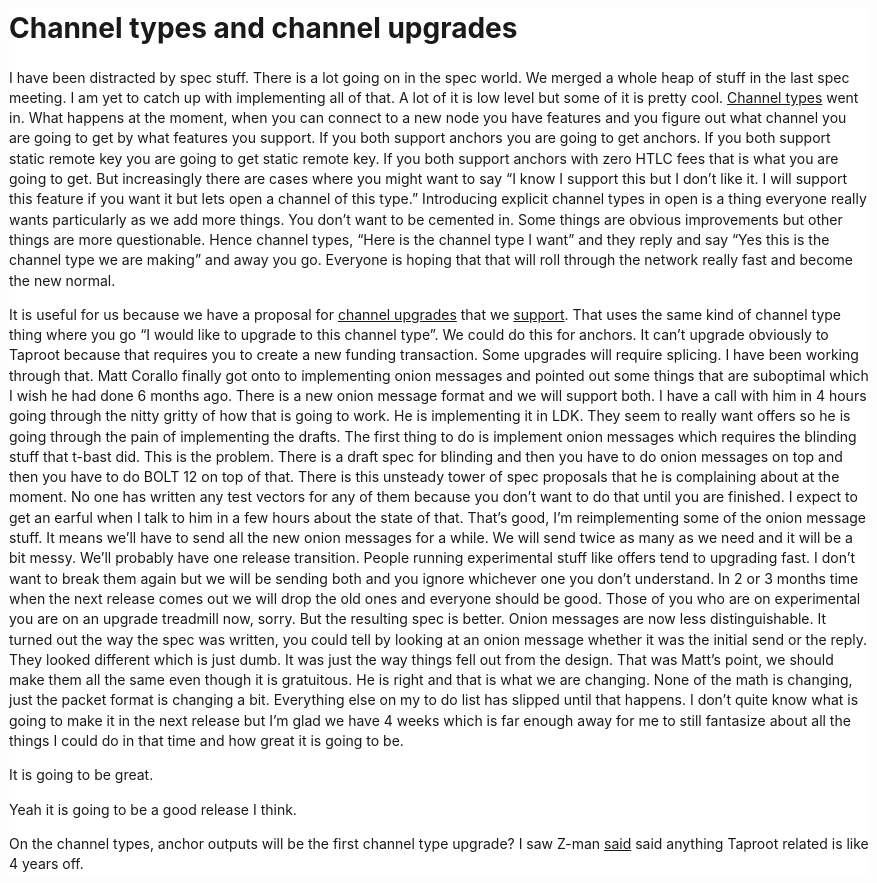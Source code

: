# Channel types and channel upgrades

I have been distracted by spec stuff. There is a lot going on in the spec world. We merged a whole heap of stuff in the last spec meeting. I am yet to catch up with implementing all of that. A lot of it is low level but some of it is pretty cool. [Channel types](https://github.com/lightningnetwork/lightning-rfc/pull/880) went in. What happens at the moment, when you can connect to a new node you have features and you figure out what channel you are going to get by what features you support. If you both support anchors you are going to get anchors. If you both support static remote key you are going to get static remote key. If you both support anchors with zero HTLC fees that is what you are going to get. But increasingly there are cases where you might want to say “I know I support this but I don’t like it. I will support this feature if you want it but lets open a channel of this type.” Introducing explicit channel types in open is a thing everyone really wants particularly as we add more things. You don’t want to be cemented in. Some things are obvious improvements but other things are more questionable. Hence channel types, “Here is the channel type I want” and they reply and say “Yes this is the channel type we are making” and away you go. Everyone is hoping that that will roll through the network really fast and become the new normal.

It is useful for us because we have a proposal for [channel upgrades](https://github.com/lightningnetwork/lightning-rfc/pull/868) that we [support](https://github.com/ElementsProject/lightning/pull/4532). That uses the same kind of channel type thing where you go “I would like to upgrade to this channel type”. We could do this for anchors. It can’t upgrade obviously to Taproot because that requires you to create a new funding transaction. Some upgrades will require splicing. I have been working through that. Matt Corallo finally got onto to implementing onion messages and pointed out some things that are suboptimal which I wish he had done 6 months ago. There is a new onion message format and we will support both. I have a call with him in 4 hours going through the nitty gritty of how that is going to work. He is implementing it in LDK. They seem to really want offers so he is going through the pain of implementing the drafts. The first thing to do is implement onion messages which requires the blinding stuff that t-bast did. This is the problem. There is a draft spec for blinding and then you have to do onion messages on top and then you have to do BOLT 12 on top of that. There is this unsteady tower of spec proposals that he is complaining about at the moment. No one has written any test vectors for any of them because you don’t want to do that until you are finished. I expect to get an earful when I talk to him in a few hours about the state of that. That’s good, I’m reimplementing some of the onion message stuff. It means we’ll have to send all the new onion messages for a while. We will send twice as many as we need and it will be a bit messy. We’ll probably have one release transition. People running experimental stuff like offers tend to upgrading fast. I don’t want to break them again but we will be sending both and you ignore whichever one you don’t understand. In 2 or 3 months time when the next release comes out we will drop the old ones and everyone should be good. Those of you who are on experimental you are on an upgrade treadmill now, sorry. But the resulting spec is better. Onion messages are now less distinguishable. It turned out the way the spec was written, you could tell by looking at an onion message whether it was the initial send or the reply. They looked different which is just dumb. It was just the way things fell out from the design. That was Matt’s point, we should make them all the same even though it is gratuitous. He is right and that is what we are changing. None of the math is changing, just the packet format is changing a bit. Everything else on my to do list has slipped until that happens. I don’t quite know what is going to make it in the next release but I’m glad we have 4 weeks which is far enough away for me to still fantasize about all the things I could do in that time and how great it is going to be.

It is going to be great.

Yeah it is going to be a good release I think.

On the channel types, anchor outputs will be the first channel type upgrade? I saw Z-man [said](https://bitcoinops.org/en/preparing-for-taproot/#ln-with-taproot) said anything Taproot related is like 4 years off.
